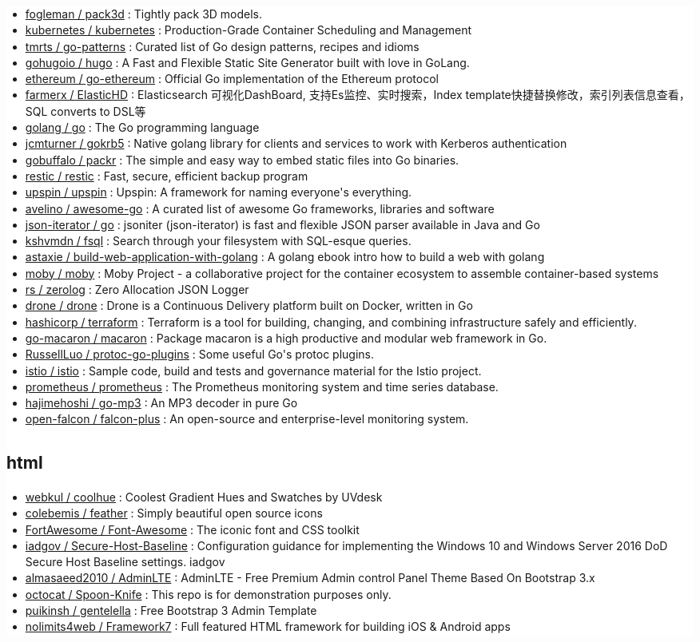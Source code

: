 - [fogleman / pack3d](https://github.com/fogleman/pack3d) : Tightly pack 3D models.
- [kubernetes / kubernetes](https://github.com/kubernetes/kubernetes) : Production-Grade Container Scheduling and Management
- [tmrts / go-patterns](https://github.com/tmrts/go-patterns) : Curated list of Go design patterns, recipes and idioms
- [gohugoio / hugo](https://github.com/gohugoio/hugo) : A Fast and Flexible Static Site Generator built with love in GoLang.
- [ethereum / go-ethereum](https://github.com/ethereum/go-ethereum) : Official Go implementation of the Ethereum protocol
- [farmerx / ElasticHD](https://github.com/farmerx/ElasticHD) : Elasticsearch 可视化DashBoard, 支持Es监控、实时搜索，Index template快捷替换修改，索引列表信息查看， SQL converts to DSL等
- [golang / go](https://github.com/golang/go) : The Go programming language
- [jcmturner / gokrb5](https://github.com/jcmturner/gokrb5) : Native golang library for clients and services to work with Kerberos authentication
- [gobuffalo / packr](https://github.com/gobuffalo/packr) : The simple and easy way to embed static files into Go binaries.
- [restic / restic](https://github.com/restic/restic) : Fast, secure, efficient backup program
- [upspin / upspin](https://github.com/upspin/upspin) : Upspin: A framework for naming everyone's everything.
- [avelino / awesome-go](https://github.com/avelino/awesome-go) : A curated list of awesome Go frameworks, libraries and software
- [json-iterator / go](https://github.com/json-iterator/go) : jsoniter (json-iterator) is fast and flexible JSON parser available in Java and Go
- [kshvmdn / fsql](https://github.com/kshvmdn/fsql) : Search through your filesystem with SQL-esque queries.
- [astaxie / build-web-application-with-golang](https://github.com/astaxie/build-web-application-with-golang) : A golang ebook intro how to build a web with golang
- [moby / moby](https://github.com/moby/moby) : Moby Project - a collaborative project for the container ecosystem to assemble container-based systems
- [rs / zerolog](https://github.com/rs/zerolog) : Zero Allocation JSON Logger
- [drone / drone](https://github.com/drone/drone) : Drone is a Continuous Delivery platform built on Docker, written in Go
- [hashicorp / terraform](https://github.com/hashicorp/terraform) : Terraform is a tool for building, changing, and combining infrastructure safely and efficiently.
- [go-macaron / macaron](https://github.com/go-macaron/macaron) : Package macaron is a high productive and modular web framework in Go.
- [RussellLuo / protoc-go-plugins](https://github.com/RussellLuo/protoc-go-plugins) : Some useful Go's protoc plugins.
- [istio / istio](https://github.com/istio/istio) : Sample code, build and tests and governance material for the Istio project.
- [prometheus / prometheus](https://github.com/prometheus/prometheus) : The Prometheus monitoring system and time series database.
- [hajimehoshi / go-mp3](https://github.com/hajimehoshi/go-mp3) : An MP3 decoder in pure Go
- [open-falcon / falcon-plus](https://github.com/open-falcon/falcon-plus) : An open-source and enterprise-level monitoring system.


## html

- [webkul / coolhue](https://github.com/webkul/coolhue) : Coolest Gradient Hues and Swatches by UVdesk
- [colebemis / feather](https://github.com/colebemis/feather) : Simply beautiful open source icons
- [FortAwesome / Font-Awesome](https://github.com/FortAwesome/Font-Awesome) : The iconic font and CSS toolkit
- [iadgov / Secure-Host-Baseline](https://github.com/iadgov/Secure-Host-Baseline) : Configuration guidance for implementing the Windows 10 and Windows Server 2016 DoD Secure Host Baseline settings. iadgov
- [almasaeed2010 / AdminLTE](https://github.com/almasaeed2010/AdminLTE) : AdminLTE - Free Premium Admin control Panel Theme Based On Bootstrap 3.x
- [octocat / Spoon-Knife](https://github.com/octocat/Spoon-Knife) : This repo is for demonstration purposes only.
- [puikinsh / gentelella](https://github.com/puikinsh/gentelella) : Free Bootstrap 3 Admin Template
- [nolimits4web / Framework7](https://github.com/nolimits4web/Framework7) : Full featured HTML framework for building iOS & Android apps
